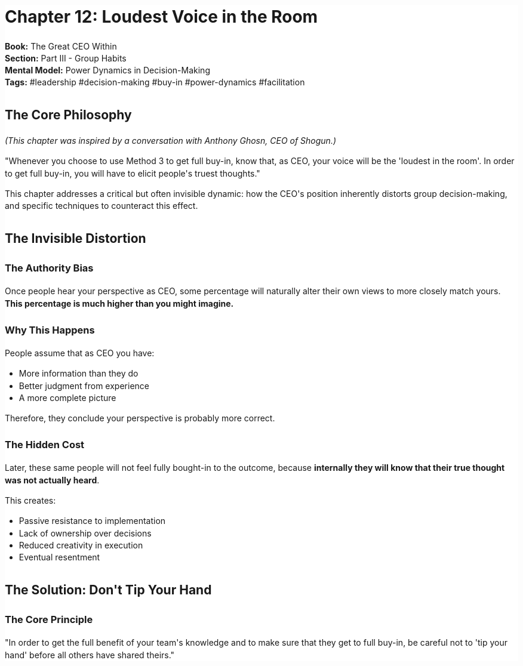 # Chapter 12: Loudest Voice in the Room

**Book:** The Great CEO Within  
**Section:** Part III - Group Habits  
**Mental Model:** Power Dynamics in Decision-Making  
**Tags:** #leadership #decision-making #buy-in #power-dynamics #facilitation

## The Core Philosophy

*(This chapter was inspired by a conversation with Anthony Ghosn, CEO of Shogun.)*

"Whenever you choose to use Method 3 to get full buy-in, know that, as CEO, your voice will be the 'loudest in the room'. In order to get full buy-in, you will have to elicit people's truest thoughts."

This chapter addresses a critical but often invisible dynamic: how the CEO's position inherently distorts group decision-making, and specific techniques to counteract this effect.

## The Invisible Distortion

### The Authority Bias

Once people hear your perspective as CEO, some percentage will naturally alter their own views to more closely match yours. **This percentage is much higher than you might imagine.**

### Why This Happens

People assume that as CEO you have:
- More information than they do
- Better judgment from experience
- A more complete picture

Therefore, they conclude your perspective is probably more correct.

### The Hidden Cost

Later, these same people will not feel fully bought-in to the outcome, because **internally they will know that their true thought was not actually heard**.

This creates:
- Passive resistance to implementation
- Lack of ownership over decisions
- Reduced creativity in execution
- Eventual resentment

## The Solution: Don't Tip Your Hand

### The Core Principle

"In order to get the full benefit of your team's knowledge and to make sure that they get to full buy-in, be careful not to 'tip your hand' before all others have shared theirs."
